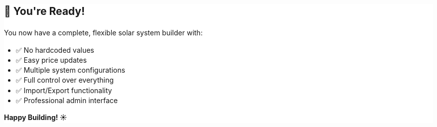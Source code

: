 
## 🎉 You're Ready!

You now have a complete, flexible solar system builder with:
- ✅ No hardcoded values
- ✅ Easy price updates
- ✅ Multiple system configurations
- ✅ Full control over everything
- ✅ Import/Export functionality
- ✅ Professional admin interface

**Happy Building! ☀️**

